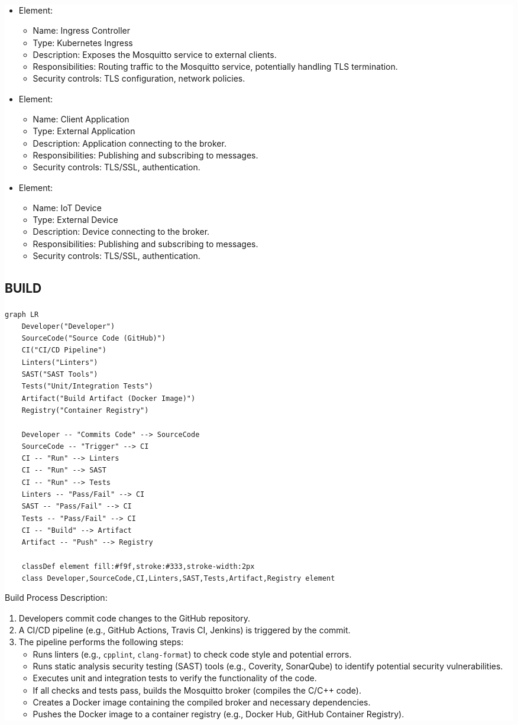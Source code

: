 *   Element:
    *   Name: Ingress Controller
    *   Type: Kubernetes Ingress
    *   Description: Exposes the Mosquitto service to external clients.
    *   Responsibilities: Routing traffic to the Mosquitto service, potentially handling TLS termination.
    *   Security controls: TLS configuration, network policies.

*   Element:
    *   Name: Client Application
    *   Type: External Application
    *   Description: Application connecting to the broker.
    *   Responsibilities: Publishing and subscribing to messages.
    *   Security controls: TLS/SSL, authentication.

*   Element:
    *   Name: IoT Device
    *   Type: External Device
    *   Description: Device connecting to the broker.
    *   Responsibilities: Publishing and subscribing to messages.
    *   Security controls: TLS/SSL, authentication.

## BUILD

```mermaid
graph LR
    Developer("Developer")
    SourceCode("Source Code (GitHub)")
    CI("CI/CD Pipeline")
    Linters("Linters")
    SAST("SAST Tools")
    Tests("Unit/Integration Tests")
    Artifact("Build Artifact (Docker Image)")
    Registry("Container Registry")

    Developer -- "Commits Code" --> SourceCode
    SourceCode -- "Trigger" --> CI
    CI -- "Run" --> Linters
    CI -- "Run" --> SAST
    CI -- "Run" --> Tests
    Linters -- "Pass/Fail" --> CI
    SAST -- "Pass/Fail" --> CI
    Tests -- "Pass/Fail" --> CI
    CI -- "Build" --> Artifact
    Artifact -- "Push" --> Registry

    classDef element fill:#f9f,stroke:#333,stroke-width:2px
    class Developer,SourceCode,CI,Linters,SAST,Tests,Artifact,Registry element
```

Build Process Description:

1.  Developers commit code changes to the GitHub repository.
2.  A CI/CD pipeline (e.g., GitHub Actions, Travis CI, Jenkins) is triggered by the commit.
3.  The pipeline performs the following steps:
    *   Runs linters (e.g., `cpplint`, `clang-format`) to check code style and potential errors.
    *   Runs static analysis security testing (SAST) tools (e.g., Coverity, SonarQube) to identify potential security vulnerabilities.
    *   Executes unit and integration tests to verify the functionality of the code.
    *   If all checks and tests pass, builds the Mosquitto broker (compiles the C/C++ code).
    *   Creates a Docker image containing the compiled broker and necessary dependencies.
    *   Pushes the Docker image to a container registry (e.g., Docker Hub, GitHub Container Registry).
